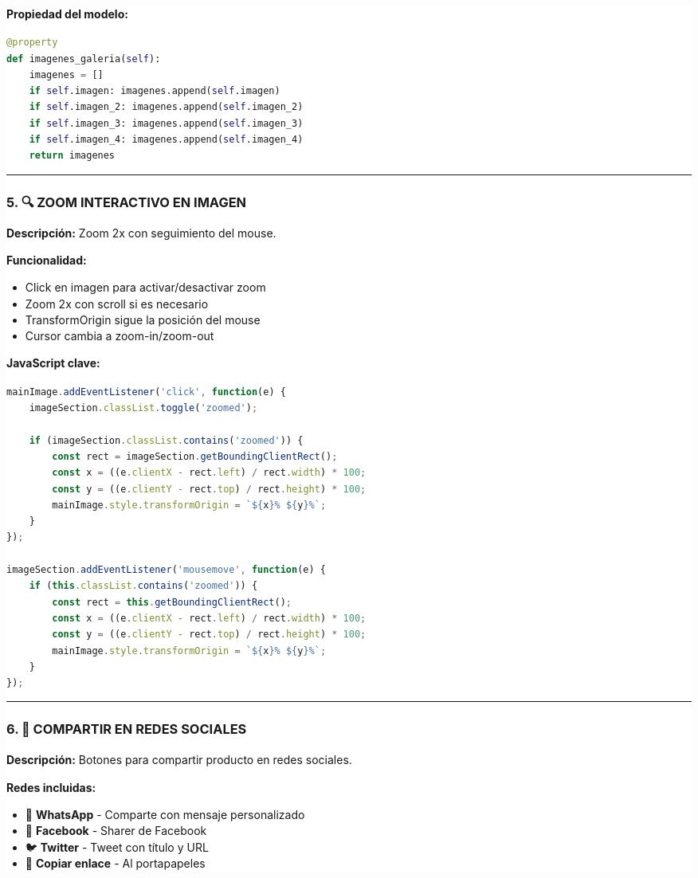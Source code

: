 **Propiedad del modelo:**
```python
@property
def imagenes_galeria(self):
    imagenes = []
    if self.imagen: imagenes.append(self.imagen)
    if self.imagen_2: imagenes.append(self.imagen_2)
    if self.imagen_3: imagenes.append(self.imagen_3)
    if self.imagen_4: imagenes.append(self.imagen_4)
    return imagenes
```

---

### 5. 🔍 ZOOM INTERACTIVO EN IMAGEN

**Descripción:** Zoom 2x con seguimiento del mouse.

**Funcionalidad:**
- Click en imagen para activar/desactivar zoom
- Zoom 2x con scroll si es necesario
- TransformOrigin sigue la posición del mouse
- Cursor cambia a zoom-in/zoom-out

**JavaScript clave:**
```javascript
mainImage.addEventListener('click', function(e) {
    imageSection.classList.toggle('zoomed');
    
    if (imageSection.classList.contains('zoomed')) {
        const rect = imageSection.getBoundingClientRect();
        const x = ((e.clientX - rect.left) / rect.width) * 100;
        const y = ((e.clientY - rect.top) / rect.height) * 100;
        mainImage.style.transformOrigin = `${x}% ${y}%`;
    }
});

imageSection.addEventListener('mousemove', function(e) {
    if (this.classList.contains('zoomed')) {
        const rect = this.getBoundingClientRect();
        const x = ((e.clientX - rect.left) / rect.width) * 100;
        const y = ((e.clientY - rect.top) / rect.height) * 100;
        mainImage.style.transformOrigin = `${x}% ${y}%`;
    }
});
```

---

### 6. 📱 COMPARTIR EN REDES SOCIALES

**Descripción:** Botones para compartir producto en redes sociales.

**Redes incluidas:**
- 💬 **WhatsApp** - Comparte con mensaje personalizado
- 📘 **Facebook** - Sharer de Facebook
- 🐦 **Twitter** - Tweet con título y URL
- 🔗 **Copiar enlace** - Al portapapeles
